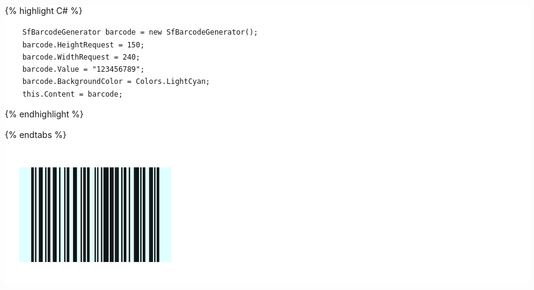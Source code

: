 {% highlight C# %}

        SfBarcodeGenerator barcode = new SfBarcodeGenerator();
        barcode.HeightRequest = 150;
        barcode.WidthRequest = 240;
        barcode.Value = "123456789";
        barcode.BackgroundColor = Colors.LightCyan;
        this.Content = barcode;

{% endhighlight %}

{% endtabs %}

![.NET MAUI Barcode Generator Background Color Customization](images/customization/maui-barcode-background.png)
